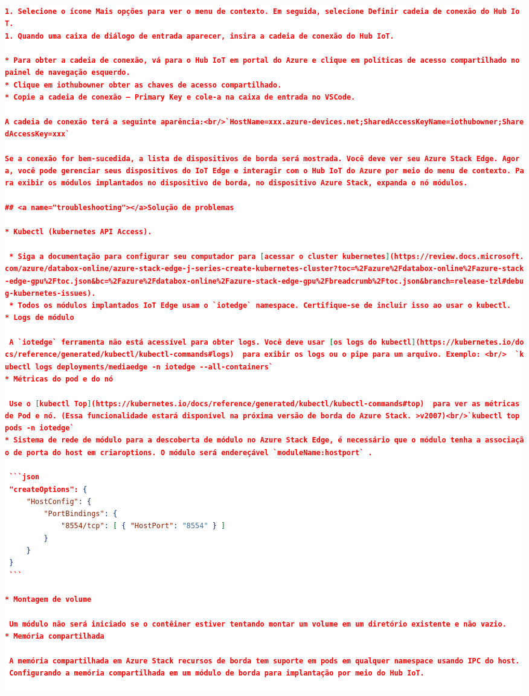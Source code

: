    ```json
1. Selecione o ícone Mais opções para ver o menu de contexto. Em seguida, selecione Definir cadeia de conexão do Hub IoT.
1. Quando uma caixa de diálogo de entrada aparecer, insira a cadeia de conexão do Hub IoT. 

   * Para obter a cadeia de conexão, vá para o Hub IoT em portal do Azure e clique em políticas de acesso compartilhado no painel de navegação esquerdo.
   * Clique em iothubowner obter as chaves de acesso compartilhado.
   * Copie a cadeia de conexão – Primary Key e cole-a na caixa de entrada no VSCode.

   A cadeia de conexão terá a seguinte aparência:<br/>`HostName=xxx.azure-devices.net;SharedAccessKeyName=iothubowner;SharedAccessKey=xxx`
    
   Se a conexão for bem-sucedida, a lista de dispositivos de borda será mostrada. Você deve ver seu Azure Stack Edge. Agora, você pode gerenciar seus dispositivos do IoT Edge e interagir com o Hub IoT do Azure por meio do menu de contexto. Para exibir os módulos implantados no dispositivo de borda, no dispositivo Azure Stack, expanda o nó módulos.
    
## <a name="troubleshooting"></a>Solução de problemas

* Kubectl (kubernetes API Access).

    * Siga a documentação para configurar seu computador para [acessar o cluster kubernetes](https://review.docs.microsoft.com/azure/databox-online/azure-stack-edge-j-series-create-kubernetes-cluster?toc=%2Fazure%2Fdatabox-online%2Fazure-stack-edge-gpu%2Ftoc.json&bc=%2Fazure%2Fdatabox-online%2Fazure-stack-edge-gpu%2Fbreadcrumb%2Ftoc.json&branch=release-tzl#debug-kubernetes-issues).
    * Todos os módulos implantados IoT Edge usam o `iotedge` namespace. Certifique-se de incluir isso ao usar o kubectl.
* Logs de módulo

    A `iotedge` ferramenta não está acessível para obter logs. Você deve usar [os logs do kubectl](https://kubernetes.io/docs/reference/generated/kubectl/kubectl-commands#logs)  para exibir os logs ou o pipe para um arquivo. Exemplo: <br/>  `kubectl logs deployments/mediaedge -n iotedge --all-containers`
* Métricas do pod e do nó

    Use o [kubectl Top](https://kubernetes.io/docs/reference/generated/kubectl/kubectl-commands#top)  para ver as métricas de Pod e nó. (Essa funcionalidade estará disponível na próxima versão de borda do Azure Stack. >v2007)<br/>`kubectl top pods -n iotedge`
* Sistema de rede de módulo para a descoberta de módulo no Azure Stack Edge, é necessário que o módulo tenha a associação de porta do host em criaroptions. O módulo será endereçável `moduleName:hostport` .
    
    ```json
    "createOptions": {
        "HostConfig": {
            "PortBindings": {
                "8554/tcp": [ { "HostPort": "8554" } ]
            }
        }
    }
    ```
    
* Montagem de volume

    Um módulo não será iniciado se o contêiner estiver tentando montar um volume em um diretório existente e não vazio.
* Memória compartilhada

    A memória compartilhada em Azure Stack recursos de borda tem suporte em pods em qualquer namespace usando IPC do host.
    Configurando a memória compartilhada em um módulo de borda para implantação por meio do Hub IoT.
    
   ```